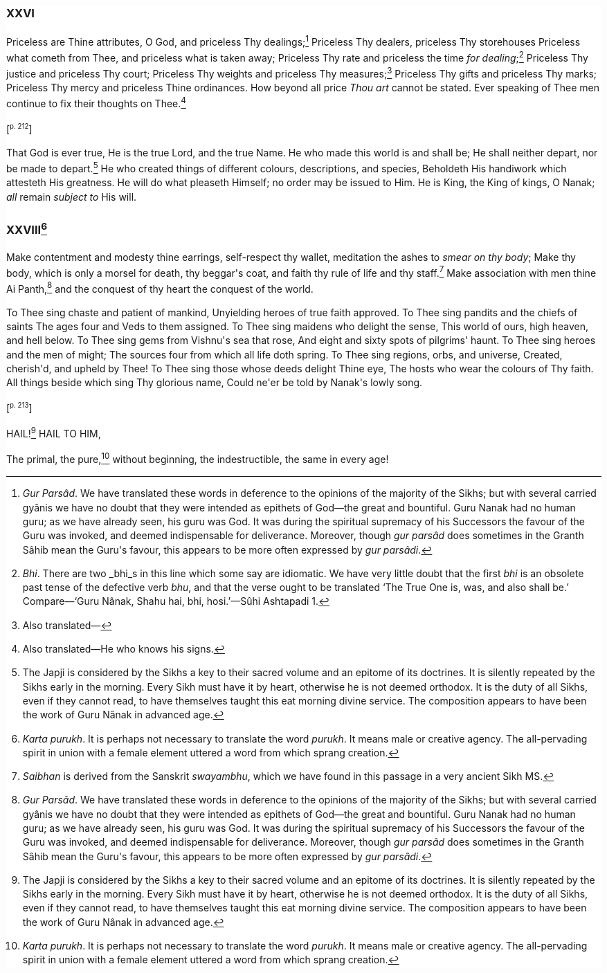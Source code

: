 ### XXVI

Priceless are Thine attributes, O God, and priceless Thy dealings;[^4]
Priceless Thy dealers, priceless Thy storehouses
Priceless what cometh from Thee, and priceless what is taken away;
Priceless Thy rate and priceless the time _for dealing_;[^5]
Priceless Thy justice and priceless Thy court;
Priceless Thy weights and priceless Thy measures;[^6]
Priceless Thy gifts and priceless Thy marks;
Priceless Thy mercy and priceless Thine ordinances.
How beyond all price _Thou art_ cannot be stated.
Ever speaking of Thee men continue to fix their thoughts on Thee.[^7]

<span id="p212">[<sup><small>p. 212</small></sup>]</span>

That God is ever true, He is the true Lord, and the true Name.
He who made this world is and shall be; He shall neither depart, nor be made to depart.[^1]
He who created things of different colours, descriptions, and species,
Beholdeth His handiwork which attesteth His greatness.
He will do what pleaseth Himself; no order may be issued to Him.
He is King, the King of kings, O Nanak; _all_ remain _subject to_ His will.

### XXVIII[^2]

Make contentment and modesty thine earrings, self-respect thy wallet, meditation the ashes to _smear on thy body_;
Make thy body, which is only a morsel for death, thy beggar's coat, and faith thy rule of life and thy staff.[^3]
Make association with men thine Ai Panth,[^4] and the conquest of thy heart the conquest of the world.

To Thee sing chaste and patient of mankind,
Unyielding heroes of true faith approved.
To Thee sing pandits and the chiefs of saints
The ages four and Veds to them assigned.
To Thee sing maidens who delight the sense,
This world of ours, high heaven, and hell below.
To Thee sing gems from Vishnu's sea that rose,
And eight and sixty spots of pilgrims' haunt.
To Thee sing heroes and the men of might;
The sources four from which all life doth spring.
To Thee sing regions, orbs, and universe,
Created, cherish'd, and upheld by Thee!
To Thee sing those whose deeds delight Thine eye,
The hosts who wear the colours of Thy faith.
All things beside which sing Thy glorious name,
Could ne'er be told by Nanak's lowly song.

<span id="p213">[<sup><small>p. 213</small></sup>]</span>

HAIL![^1] HAIL TO HIM,

The primal, the pure,[^2] without beginning, the indestructible, the same in every age!


[^1]: The Japji is considered by the Sikhs a key to their sacred volume and an epitome of its doctrines. It is silently repeated by the Sikhs early in the morning. Every Sikh must have it by heart, otherwise he is not deemed orthodox. It is the duty of all Sikhs, even if they cannot read, to have themselves taught this eat morning divine service. The composition appears to have been the work of Guru Nânak in advanced age.
[^2]: _Karta purukh_. It is perhaps not necessary to translate the word _purukh_. It means male or creative agency. The all-pervading spirit in union with a female element uttered a word from which sprang creation.
[^3]: _Saibhan_ is derived from the Sanskrit _swayambhu_, which we have found in this passage in a very ancient Sikh MS.
[^4]: _Gur Parsâd_. We have translated these words in deference to the opinions of the majority of the Sikhs; but with several carried gyânis we have no doubt that they were intended as epithets of God—the great and bountiful. Guru Nanak had no human guru; as we have already seen, his guru was God. It was during the spiritual supremacy of his Successors the favour of the Guru was invoked, and deemed indispensable for deliverance. Moreover, though _gur parsâd_ does sometimes in the Granth Sâhib mean the Guru's favour, this appears to be more often expressed by _gur parsâdi_.
[^5]: _Bhi_. There are two _bhi_s in this line which some say are idiomatic. We have very little doubt that the first _bhi_ is an obsolete past tense of the defective verb _bhu_, and that the verse ought to be translated ‘The True One is, was, and also shall be.’ Compare—‘Guru Nânak, Shahu hai, bhi, hosi.’—Sûhi Ashtapadi 1.
[^6]: Also translated—
[^1]: Also translated—How shall the line of falsehood be broken?
[^2]: _Rajâi_, the Arabic _razâ_, the divine pleasure.
[^3]: In these two lines some suppose _akâr_ to refer to the non-sentient, _jiv_ to the sentient world.
[^4]: That is, to be blended with God.
[^5]: Literally-would not be guilty of saying _haun main_, i.e. I exist by myself independently of God. This is the sin of spiritual pride.
[^6]: Also translated—Whoever has the power.
[^7]: Also translated—He who knows his signs.
[^1]: _Châr_ is understood to be a contracted form of _achâr_. Some translate the word ‘excellent,’ and make it an epithet of wadiâi.
[^2]: This and the preceding line of this pauri are also translated—
[^3]: Also translated—His attributes are described in endless languages.
[^1]: This verse is also translated—By our former acts we acquire this _human_ vesture, and by God's favour reach the gate of salvation.
[^2]: This verse is commonly translated—we shall then know that God is all in all Himself; but this translation does not appear to harmonize with the preceding part of the pauri.
[^3]: Also translated—and you shall take happiness to your homes.
[^4]: This very difficult verse is also translated—
[^5]: The Hindu goddess of wealth and riches, consort of Vishnu, and mother of Kâm the god of love.
[^6]: The goddess of eloquence and learning and patroness of arts and sciences.
[^1]: That is. to show him respect.
[^1]: Sûrs are spiritual heroes.
[^2]: The bull which the Hindus believe supports the earth. This is not believed in by the Sikhs. See below, pauri xvi.
[^3]: Man shall not die again, but obtain deliverance.
[^4]: Also translated—On hearing the Name one is praised by high and low.
[^5]: Also translated—On hearing the Name man obtaineth honour by the knowledge acquired.
[^1]: Or—by hearing the Name man easily meditateth upon God.
[^2]: Also translated—man acquireth the best virtues.
[^3]: Literally—he knows it in his own mind, that is, he obtains a pleasure which is incommunicable.
[^4]: The god of death, previously called Dharmrâj. This verse means, that in man shall not die again, but be absorbed in God.
[^1]: _Magun_. This word is understood to be for _magan_. Those who read _magu na_ translate—
[^2]: This is explained to mean—does not wander in transmigration.
[^3]: _Panch_, literally five. The number conveys the idea of selection. There is a Hindustâni proverb, _Pânehon men Parameshwar hai_, Where live are assembled, God is in the midst of them. Others say that _panch_ refers to the live classes of persons previously mentioned— those who walk according, to God's will, who know Him to be true, who praise Him, who hear His name, and who obey Him.
[^4]: This is the interpretation of _sohahi_ given by Bhâi Chanda Singh in his commentary on the Granth Sâhib.
[^5]: The elect have one God as their Guru or spiritual guide, and meditate on Him.
[^1]: _Sût_, the thread on which the world is strung. The Guru means by patience the adjusted balance of the world, everything being in equipoise.
[^2]: Here Guru Nânak obviously rejects the Hindu story that the earth is supported by a bull.
[^3]: We understand _kût_ as the Arabic _kuwwat_. If _kût_ be held to mean food, a meaning which the word so pronounced also hears in Arabic, the verse will be translated—Who knoweth the extent of Thy gifts of sustenance?
[^4]: The Hindus believe this is _Eko aham, bahu syâm_, one, let Me become many.
[^5]: Literally—repetitions of God's, name. Here the word is used by metonymy for those who repeat God's name.
[^1]: Also translated—Numberless are those who issue oppressive orders.
[^2]: _Malechh_. Whose desires are filthy, and who are deemed the lowest of the low, complete outcasts. In the Guru's time the word _malechh_ was applied by Hindus as a term of opprobrium to Muhammadans. The Hindus still apply it to all who are not of their own persuasion.
[^1]: Also translated—
[^2]: Letters here appear to mean sacred literature.
[^3]: _Bân_ generally means custom. Here it is understood to be used for _bâni_, a word.
[^4]: Water in which the dye of the Name has been dissolved.
[^1]: The verse is also translated—‘Blessing on Thee!’ is _said to have been_ the first salutation that Brahma addressed Thee.
[^2]: Guru Nânak means the scribes who reduced the Qurân to writing.
[^1]: The verse is also translated —The Veds have at last grown weary of searching for God's limits, but they cannot give the slightest description of Him.
[^2]: There being only eighteen Purâns, the expression in the text means a thousand times eighteen or an indefinite number. The word _sahans_ is also understood by the gyânis to refer to rikhis and learned men in indefinite numbers.
[^3]: That is, that God is the root or principle of all things.
[^4]: Also translated—As the sea is the king _of_ streams, _so is God_ the monarch _of all_. They who possess mountainous wealth, &c.
[^1]: Also translated—There is no limit to the Praised One.
[^2]: A metaphor taken from the banks of a river.
[^3]: _Billâh_, literally, cry in pain.
[^4]: _Karm_, in Sanskrit, is work; in Persian, kindness, favour, or bounty. The context seems to show that the latter is intended.
[^5]: Compare. _Man Vekârin veria_, the mind is encompassed with sin. Guru Amar Das.
[^1]: _Band_, to be enclosed in a womb.
[^2]: _Khâik_. This word is also found in the Sri Râg ki Wâr, Slok 2—_thâo nâhîn khâika_, there is no place for the fool.
[^3]: Also translated—
[^4]: In the true Name.
[^5]: Also translated—Priceless is Thy love, and priceless they who are absorbed in it.
[^6]: We read _pramân_ for _parwân_. If the latter be read, the translation will be—Priceless Thy weights and priceless Thine acceptance of mortals. A third translation is—Priceless Thy scale and priceless Thy weights.
[^7]: Also translated—Repeating _that Thou art priceless_, men continue to fix their attention on Thee.
[^1]: Also translated—Creation shall depart, but not He who made it.
[^2]: This and the following three pauris were composed by Guru Nânak after the Jogis had pressed him to adopt their dress and their religion.
[^3]: This verse is also translated—Make the chastening of thy body not yet wedded to death thy patched coat, and faith thy beggar's staff.
[^4]: A sect of Jogi.
[^1]: _Adesh_, the ordinary salutation of Jogis. This word is derived from _âdi_, primal and _Îsh_ or _Îshwar_, God. Guru Nânak means that this salutation should only be offered to God.
[^2]: _Anîl_\—literally, not of a blue colour, as Kristian is represented.
[^3]: Also translated—favourable and unfavourable destinies shape men's actions.
[^4]: _Chele_, literally, disciples.
[^5]: _Lai_ may either mean absorption or reaper (_lâve_). Both meanings convey the idea of destruction.
[^1]: To supply human necessities.
[^2]: That is, before man is born, his Portion is fully allotted him.
[^3]: Literally—on hearing matters connected with heaven worms grow jealous.
[^4]: This hyperbole means that man has no strength to do anything without God's assistance.
[^1]: The Hindus believe it was through the agency of Brahma God created the world.
[^2]: Where men reap the results of their acts.
[^3]: Nârad, who instructed Dhru to obtain his exalted dignity. Nârad is said to have been a son of Brahma. His father advised him to marry, but he rejected his advice saying it was only proper to love Krishan. Father and son then began to curse each other with immoral and disastrous results for both. One of Nârad's epithets is Strife-maker.
[^1]: _Sharm khand_. _Sharm_ is here not the Persian _sharm_, shame, nor the Sanskrit _shram_, toil. It is the Sanskrit _sharman_, happiness. The verse is also translated—Beautiful are the words of those who have attained the realm of the happy.
[^2]: That is, the world.
[^3]: Sita's name is apparently introduced here as she was the wife of Ram mentioned in the preceding line.
[^4]: _Na thâge jâh_, literally—are not deceived.
[^5]: Sach Khand.
[^1]: Literally —would be as hard as iron.
[^2]: Here the denizens of the world are likened to children, Their father is said to be water, the human sperm; the earth like a mother affords them nutriment; day supplies them with occupation; the night lulls them to rest; and the breath of the Guru imparts divine instruction.
[^3]: The worship of God and the necessity of labour for one's livelihood are eminently Sikh principles.
[^4]: This slok is generally believed to be the composition of Guru Angad.